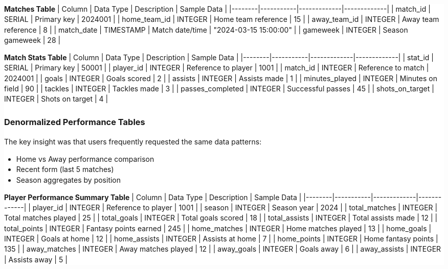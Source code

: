 **Matches Table**
| Column | Data Type | Description | Sample Data |
|--------|-----------|-------------|-------------|
| match_id | SERIAL | Primary key | 2024001 |
| home_team_id | INTEGER | Home team reference | 15 |
| away_team_id | INTEGER | Away team reference | 8 |
| match_date | TIMESTAMP | Match date/time | "2024-03-15 15:00:00" |
| gameweek | INTEGER | Season gameweek | 28 |

**Match Stats Table**
| Column | Data Type | Description | Sample Data |
|--------|-----------|-------------|-------------|
| stat_id | SERIAL | Primary key | 50001 |
| player_id | INTEGER | Reference to player | 1001 |
| match_id | INTEGER | Reference to match | 2024001 |
| goals | INTEGER | Goals scored | 2 |
| assists | INTEGER | Assists made | 1 |
| minutes_played | INTEGER | Minutes on field | 90 |
| tackles | INTEGER | Tackles made | 3 |
| passes_completed | INTEGER | Successful passes | 45 |
| shots_on_target | INTEGER | Shots on target | 4 |

### Denormalized Performance Tables

The key insight was that users frequently requested the same data patterns:
- Home vs Away performance comparison
- Recent form (last 5 matches)
- Season aggregates by position

**Player Performance Summary Table**
| Column | Data Type | Description | Sample Data |
|--------|-----------|-------------|-------------|
| player_id | INTEGER | Reference to player | 1001 |
| season | INTEGER | Season year | 2024 |
| total_matches | INTEGER | Total matches played | 25 |
| total_goals | INTEGER | Total goals scored | 18 |
| total_assists | INTEGER | Total assists made | 12 |
| total_points | INTEGER | Fantasy points earned | 245 |
| home_matches | INTEGER | Home matches played | 13 |
| home_goals | INTEGER | Goals at home | 12 |
| home_assists | INTEGER | Assists at home | 7 |
| home_points | INTEGER | Home fantasy points | 135 |
| away_matches | INTEGER | Away matches played | 12 |
| away_goals | INTEGER | Goals away | 6 |
| away_assists | INTEGER | Assists away | 5 |